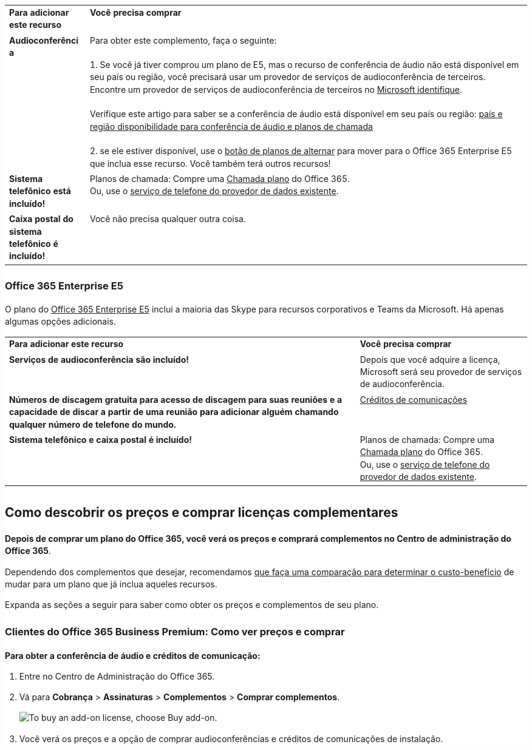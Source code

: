 |||
|:-----|:-----|
|**Para adicionar este recurso** <br/> |**Você precisa comprar** <br/> |
|**Audioconferência** <br/> | Para obter este complemento, faça o seguinte: <br/><br/> 1. Se você já tiver comprou um plano de E5, mas o recurso de conferência de áudio não está disponível em seu país ou região, você precisará usar um provedor de serviços de audioconferência de terceiros. Encontre um provedor de serviços de audioconferência de terceiros no [Microsoft identifique](https://go.microsoft.com/fwlink/?LinkId=797530).  <br/><br/>  Verifique este artigo para saber se a conferência de áudio está disponível em seu país ou região: [país e região disponibilidade para conferência de áudio e planos de chamada](../country-and-region-availability-for-audio-conferencing-and-calling-plans/country-and-region-availability-for-audio-conferencing-and-calling-plans.md) <br/><br/> 2. se ele estiver disponível, use o [botão de planos de alternar](http://support.office.com/article/73318661-8f33-478b-bcc7-fb8d69dbb22a) para mover para o Office 365 Enterprise E5 que inclua esse recurso. Você também terá outros recursos! <br/> |
|**Sistema telefônico está incluído!** <br/> | Planos de chamada: Compre uma [Chamada plano](calling-plans-for-office-365.md) do Office 365. <br/>  Ou, use o [serviço de telefone do provedor de dados existente](skype-for-business-and-microsoft-teams-add-on-licensing.md#bkmk_existing).  <br/> |
|**Caixa postal do sistema telefônico é incluído!** <br/> |Você não precisa qualquer outra coisa.  <br/> |
   
### <a name="office-365-enterprise-e5"></a>Office 365 Enterprise E5

O plano do [Office 365 Enterprise E5](https://products.office.com/en-us/business/office-365-enterprise-e5-business-software) inclui a maioria das Skype para recursos corporativos e Teams da Microsoft. Há apenas algumas opções adicionais.
  
|||
|:-----|:-----|
|**Para adicionar este recurso** <br/> |**Você precisa comprar** <br/> |
|**Serviços de audioconferência são incluído!** <br/> |Depois que você adquire a licença, Microsoft será seu provedor de serviços de audioconferência.  <br/> |
|**Números de discagem gratuita para acesso de discagem para suas reuniões e a capacidade de discar a partir de uma reunião para adicionar alguém chamando qualquer número de telefone do mundo.** <br/> |[Créditos de comunicações](skype-for-business-and-microsoft-teams-add-on-licensing.md#bkmk_billing)|
|**Sistema telefônico e caixa postal é incluído!** <br/> |Planos de chamada: Compre uma [Chamada plano](calling-plans-for-office-365.md) do Office 365. <br/>  Ou, use o [serviço de telefone do provedor de dados existente](skype-for-business-and-microsoft-teams-add-on-licensing.md#bkmk_existing). |
   
## <a name="how-to-see-prices-and-buy-add-on-licenses"></a>Como descobrir os preços e comprar licenças complementares
<a name="bkmk_how"> </a>

 **Depois de comprar um plano do Office 365, você verá os preços e comprará complementos no Centro de administração do Office 365**.
  
Dependendo dos complementos que desejar, recomendamos [que faça uma comparação para determinar o custo-benefício](https://go.microsoft.com/fwlink/?linkid=844053) de mudar para um plano que já inclua aqueles recursos.
  
Expanda as seções a seguir para saber como obter os preços e complementos de seu plano.
  
### <a name="office-365-business-premium-customers-how-to-see-prices-and-buy"></a>Clientes do Office 365 Business Premium: Como ver preços e comprar
<a name="bkmk_buypremium"> </a>

 **Para obter a conferência de áudio e créditos de comunicação:**
  
1. Entre no Centro de Administração do Office 365.
    
2. Vá para **Cobrança** > **Assinaturas** > **Complementos** > **Comprar complementos**.
    
    ![To buy an add-on license, choose Buy add-on.](../images/fc4d7506-4ee9-4e39-be54-0622edffb77a.png)
  
3. Você verá os preços e a opção de comprar audioconferências e créditos de comunicações de instalação.
    